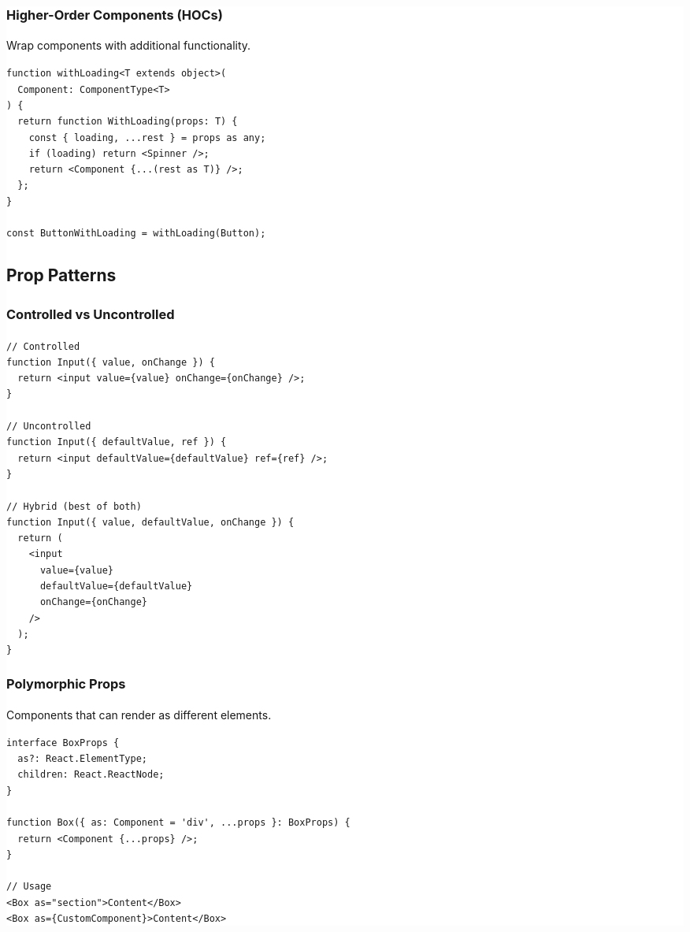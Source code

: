 ### Higher-Order Components (HOCs)

Wrap components with additional functionality.

```tsx
function withLoading<T extends object>(
  Component: ComponentType<T>
) {
  return function WithLoading(props: T) {
    const { loading, ...rest } = props as any;
    if (loading) return <Spinner />;
    return <Component {...(rest as T)} />;
  };
}

const ButtonWithLoading = withLoading(Button);
```

## Prop Patterns

### Controlled vs Uncontrolled

```tsx
// Controlled
function Input({ value, onChange }) {
  return <input value={value} onChange={onChange} />;
}

// Uncontrolled
function Input({ defaultValue, ref }) {
  return <input defaultValue={defaultValue} ref={ref} />;
}

// Hybrid (best of both)
function Input({ value, defaultValue, onChange }) {
  return (
    <input
      value={value}
      defaultValue={defaultValue}
      onChange={onChange}
    />
  );
}
```

### Polymorphic Props

Components that can render as different elements.

```tsx
interface BoxProps {
  as?: React.ElementType;
  children: React.ReactNode;
}

function Box({ as: Component = 'div', ...props }: BoxProps) {
  return <Component {...props} />;
}

// Usage
<Box as="section">Content</Box>
<Box as={CustomComponent}>Content</Box>
```
